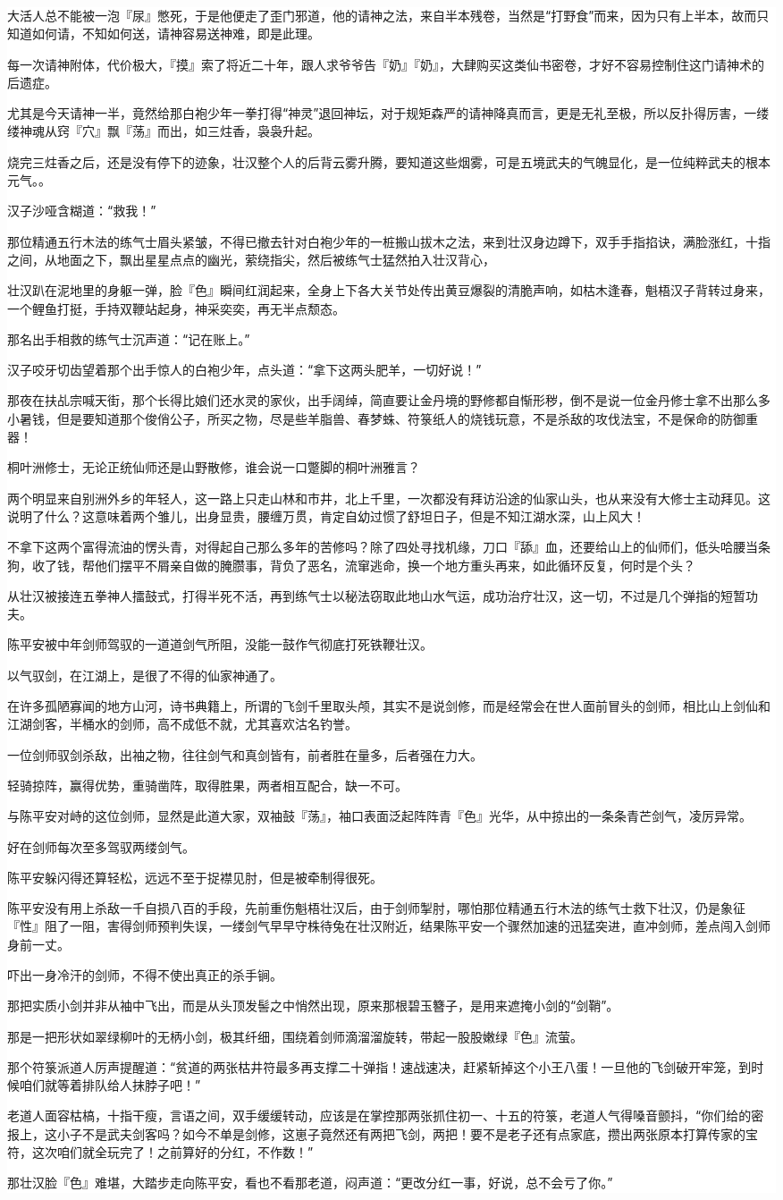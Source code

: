    大活人总不能被一泡『尿』憋死，于是他便走了歪门邪道，他的请神之法，来自半本残卷，当然是“打野食”而来，因为只有上半本，故而只知道如何请，不知如何送，请神容易送神难，即是此理。

   每一次请神附体，代价极大，『摸』索了将近二十年，跟人求爷爷告『奶』『奶』，大肆购买这类仙书密卷，才好不容易控制住这门请神术的后遗症。

   尤其是今天请神一半，竟然给那白袍少年一拳打得“神灵”退回神坛，对于规矩森严的请神降真而言，更是无礼至极，所以反扑得厉害，一缕缕神魂从窍『穴』飘『荡』而出，如三炷香，袅袅升起。

   烧完三炷香之后，还是没有停下的迹象，壮汉整个人的后背云雾升腾，要知道这些烟雾，可是五境武夫的气魄显化，是一位纯粹武夫的根本元气。。

   汉子沙哑含糊道：“救我！”

   那位精通五行木法的练气士眉头紧皱，不得已撤去针对白袍少年的一桩搬山拔木之法，来到壮汉身边蹲下，双手手指掐诀，满脸涨红，十指之间，从地面之下，飘出星星点点的幽光，萦绕指尖，然后被练气士猛然拍入壮汉背心，

   壮汉趴在泥地里的身躯一弹，脸『色』瞬间红润起来，全身上下各大关节处传出黄豆爆裂的清脆声响，如枯木逢春，魁梧汉子背转过身来，一个鲤鱼打挺，手持双鞭站起身，神采奕奕，再无半点颓态。

   那名出手相救的练气士沉声道：“记在账上。”

   汉子咬牙切齿望着那个出手惊人的白袍少年，点头道：“拿下这两头肥羊，一切好说！”

   那夜在扶乩宗喊天街，那个长得比娘们还水灵的家伙，出手阔绰，简直要让金丹境的野修都自惭形秽，倒不是说一位金丹修士拿不出那么多小暑钱，但是要知道那个俊俏公子，所买之物，尽是些羊脂兽、春梦蛛、符箓纸人的烧钱玩意，不是杀敌的攻伐法宝，不是保命的防御重器！

   桐叶洲修士，无论正统仙师还是山野散修，谁会说一口蹩脚的桐叶洲雅言？

   两个明显来自别洲外乡的年轻人，这一路上只走山林和市井，北上千里，一次都没有拜访沿途的仙家山头，也从来没有大修士主动拜见。这说明了什么？这意味着两个雏儿，出身显贵，腰缠万贯，肯定自幼过惯了舒坦日子，但是不知江湖水深，山上风大！

   不拿下这两个富得流油的愣头青，对得起自己那么多年的苦修吗？除了四处寻找机缘，刀口『舔』血，还要给山上的仙师们，低头哈腰当条狗，收了钱，帮他们摆平不屑亲自做的腌臜事，背负了恶名，流窜逃命，换一个地方重头再来，如此循环反复，何时是个头？

   从壮汉被接连五拳神人擂鼓式，打得半死不活，再到练气士以秘法窃取此地山水气运，成功治疗壮汉，这一切，不过是几个弹指的短暂功夫。

   陈平安被中年剑师驾驭的一道道剑气所阻，没能一鼓作气彻底打死铁鞭壮汉。

   以气驭剑，在江湖上，是很了不得的仙家神通了。

   在许多孤陋寡闻的地方山河，诗书典籍上，所谓的飞剑千里取头颅，其实不是说剑修，而是经常会在世人面前冒头的剑师，相比山上剑仙和江湖剑客，半桶水的剑师，高不成低不就，尤其喜欢沽名钓誉。

   一位剑师驭剑杀敌，出袖之物，往往剑气和真剑皆有，前者胜在量多，后者强在力大。

   轻骑掠阵，赢得优势，重骑凿阵，取得胜果，两者相互配合，缺一不可。

   与陈平安对峙的这位剑师，显然是此道大家，双袖鼓『荡』，袖口表面泛起阵阵青『色』光华，从中掠出的一条条青芒剑气，凌厉异常。

   好在剑师每次至多驾驭两缕剑气。

   陈平安躲闪得还算轻松，远远不至于捉襟见肘，但是被牵制得很死。

   陈平安没有用上杀敌一千自损八百的手段，先前重伤魁梧壮汉后，由于剑师掣肘，哪怕那位精通五行木法的练气士救下壮汉，仍是象征『性』阻了一阻，害得剑师预判失误，一缕剑气早早守株待兔在壮汉附近，结果陈平安一个骤然加速的迅猛突进，直冲剑师，差点闯入剑师身前一丈。

   吓出一身冷汗的剑师，不得不使出真正的杀手锏。

   那把实质小剑并非从袖中飞出，而是从头顶发髻之中悄然出现，原来那根碧玉簪子，是用来遮掩小剑的“剑鞘”。

   那是一把形状如翠绿柳叶的无柄小剑，极其纤细，围绕着剑师滴溜溜旋转，带起一股股嫩绿『色』流萤。

   那个符箓派道人厉声提醒道：“贫道的两张枯井符最多再支撑二十弹指！速战速决，赶紧斩掉这个小王八蛋！一旦他的飞剑破开牢笼，到时候咱们就等着排队给人抹脖子吧！”

   老道人面容枯槁，十指干瘦，言语之间，双手缓缓转动，应该是在掌控那两张抓住初一、十五的符箓，老道人气得嗓音颤抖，“你们给的密报上，这小子不是武夫剑客吗？如今不单是剑修，这崽子竟然还有两把飞剑，两把！要不是老子还有点家底，攒出两张原本打算传家的宝符，这次咱们就全玩完了！之前算好的分红，不作数！”

   那壮汉脸『色』难堪，大踏步走向陈平安，看也不看那老道，闷声道：“更改分红一事，好说，总不会亏了你。”
